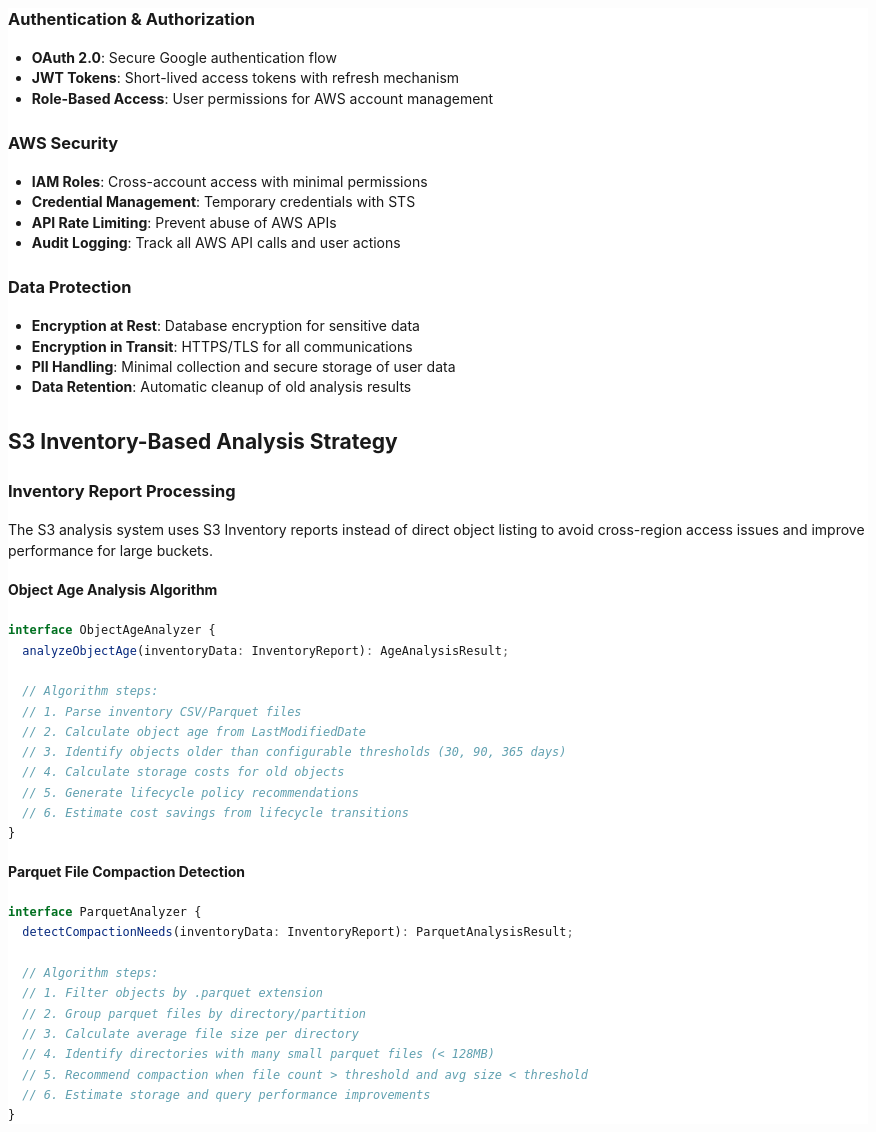 ### Authentication & Authorization

- **OAuth 2.0**: Secure Google authentication flow
- **JWT Tokens**: Short-lived access tokens with refresh mechanism
- **Role-Based Access**: User permissions for AWS account management

### AWS Security

- **IAM Roles**: Cross-account access with minimal permissions
- **Credential Management**: Temporary credentials with STS
- **API Rate Limiting**: Prevent abuse of AWS APIs
- **Audit Logging**: Track all AWS API calls and user actions

### Data Protection

- **Encryption at Rest**: Database encryption for sensitive data
- **Encryption in Transit**: HTTPS/TLS for all communications
- **PII Handling**: Minimal collection and secure storage of user data
- **Data Retention**: Automatic cleanup of old analysis results

## S3 Inventory-Based Analysis Strategy

### Inventory Report Processing

The S3 analysis system uses S3 Inventory reports instead of direct object listing to avoid cross-region access issues and improve performance for large buckets.

#### Object Age Analysis Algorithm

```typescript
interface ObjectAgeAnalyzer {
  analyzeObjectAge(inventoryData: InventoryReport): AgeAnalysisResult;
  
  // Algorithm steps:
  // 1. Parse inventory CSV/Parquet files
  // 2. Calculate object age from LastModifiedDate
  // 3. Identify objects older than configurable thresholds (30, 90, 365 days)
  // 4. Calculate storage costs for old objects
  // 5. Generate lifecycle policy recommendations
  // 6. Estimate cost savings from lifecycle transitions
}
```

#### Parquet File Compaction Detection

```typescript
interface ParquetAnalyzer {
  detectCompactionNeeds(inventoryData: InventoryReport): ParquetAnalysisResult;
  
  // Algorithm steps:
  // 1. Filter objects by .parquet extension
  // 2. Group parquet files by directory/partition
  // 3. Calculate average file size per directory
  // 4. Identify directories with many small parquet files (< 128MB)
  // 5. Recommend compaction when file count > threshold and avg size < threshold
  // 6. Estimate storage and query performance improvements
}
```
